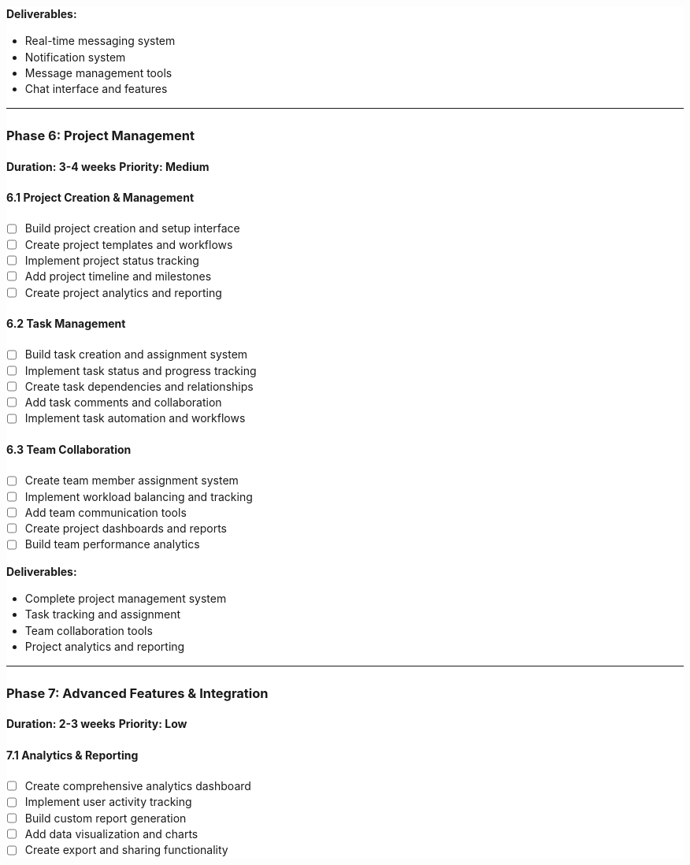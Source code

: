 **Deliverables:**
- Real-time messaging system
- Notification system
- Message management tools
- Chat interface and features

---

### **Phase 6: Project Management**
**Duration: 3-4 weeks**
**Priority: Medium**

#### **6.1 Project Creation & Management**
- [ ] Build project creation and setup interface
- [ ] Create project templates and workflows
- [ ] Implement project status tracking
- [ ] Add project timeline and milestones
- [ ] Create project analytics and reporting

#### **6.2 Task Management**
- [ ] Build task creation and assignment system
- [ ] Implement task status and progress tracking
- [ ] Create task dependencies and relationships
- [ ] Add task comments and collaboration
- [ ] Implement task automation and workflows

#### **6.3 Team Collaboration**
- [ ] Create team member assignment system
- [ ] Implement workload balancing and tracking
- [ ] Add team communication tools
- [ ] Create project dashboards and reports
- [ ] Build team performance analytics

**Deliverables:**
- Complete project management system
- Task tracking and assignment
- Team collaboration tools
- Project analytics and reporting

---

### **Phase 7: Advanced Features & Integration**
**Duration: 2-3 weeks**
**Priority: Low**

#### **7.1 Analytics & Reporting**
- [ ] Create comprehensive analytics dashboard
- [ ] Implement user activity tracking
- [ ] Build custom report generation
- [ ] Add data visualization and charts
- [ ] Create export and sharing functionality
